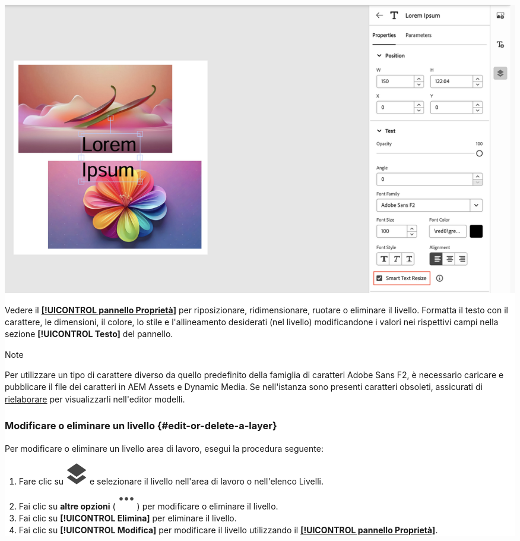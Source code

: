    ![banner meglio personalizzabili](/help/using/assets/add-text-layer.png)

Vedere il [**[!UICONTROL pannello Proprietà]**](#reposition-resize-delete-a-layer) per riposizionare, ridimensionare, ruotare o eliminare il livello. Formatta il testo con il carattere, le dimensioni, il colore, lo stile e l&#39;allineamento desiderati (nel livello) modificandone i valori nei rispettivi campi nella sezione **[!UICONTROL Testo]** del pannello.

>[!NOTE]
>
> Per utilizzare un tipo di carattere diverso da quello predefinito della famiglia di caratteri Adobe Sans F2, è necessario caricare e pubblicare il file dei caratteri in AEM Assets e Dynamic Media. Se nell&#39;istanza sono presenti caratteri obsoleti, assicurati di [rielaborare](/help/using/reprocessing.md) per visualizzarli nell&#39;editor modelli.

### Modificare o eliminare un livello {#edit-or-delete-a-layer}

Per modificare o eliminare un livello area di lavoro, esegui la procedura seguente:

1. Fare clic su ![modelli con supporto per aggiornamenti dinamici](/help/using/assets/show-layers-list.svg) e selezionare il livello nell&#39;area di lavoro o nell&#39;elenco Livelli.
1. Fai clic su **altre opzioni** (![modelli con supporto per aggiornamenti in tempo reale](/help/using/assets/three-dots.svg)) per modificare o eliminare il livello.
1. Fai clic su **[!UICONTROL Elimina]** per eliminare il livello.
1. Fai clic su **[!UICONTROL Modifica]** per modificare il livello utilizzando il [**[!UICONTROL pannello Proprietà]**](#reposition-resize-delete-a-layer).